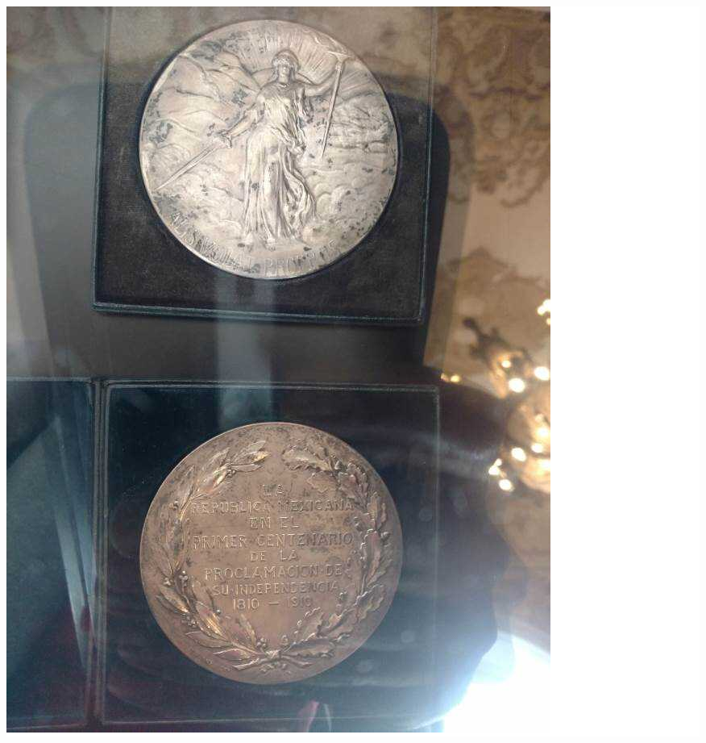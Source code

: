 <picture>
  <source srcset="/img/castle (70).webp" type="image/webp">
  <source srcset="/img/castle (70).jpg" type="image/jpeg">
<img src="/img/castle (70).jpg">
</picture>
<br>

